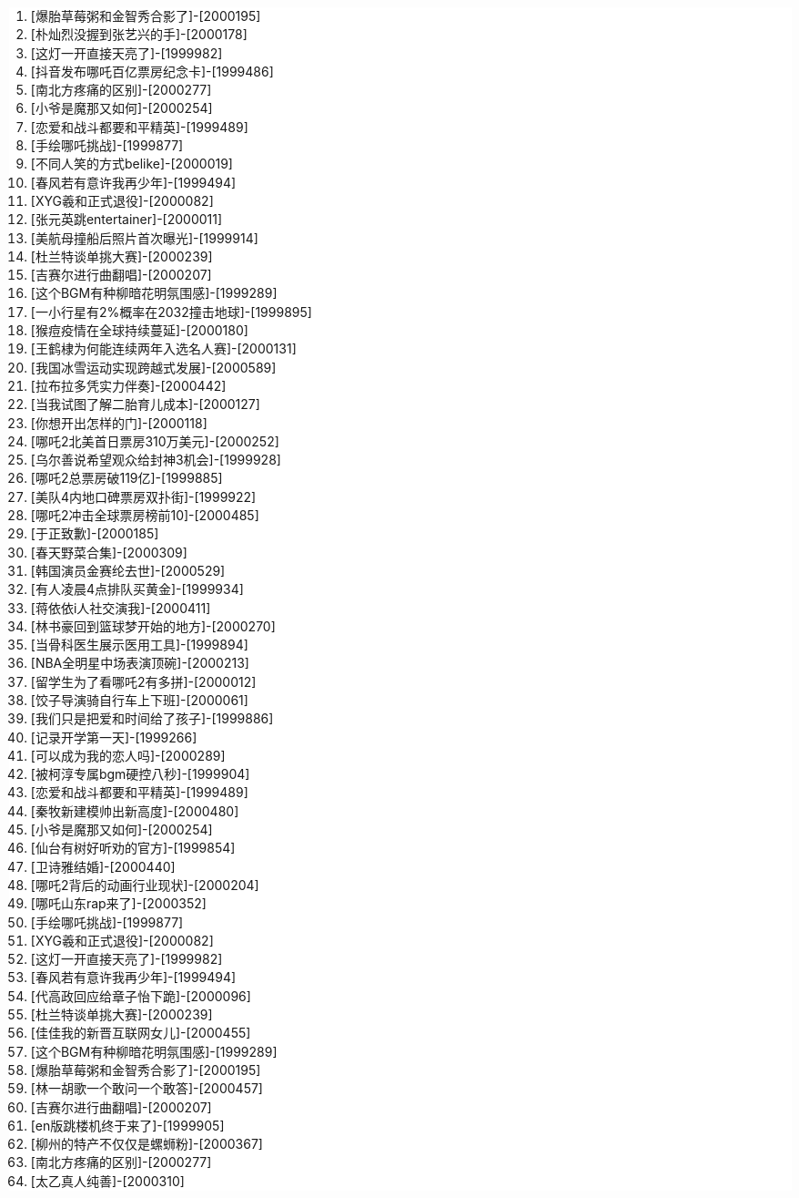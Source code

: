 1. [爆胎草莓粥和金智秀合影了]-[2000195]
1. [朴灿烈没握到张艺兴的手]-[2000178]
1. [这灯一开直接天亮了]-[1999982]
1. [抖音发布哪吒百亿票房纪念卡]-[1999486]
1. [南北方疼痛的区别]-[2000277]
1. [小爷是魔那又如何]-[2000254]
1. [恋爱和战斗都要和平精英]-[1999489]
1. [手绘哪吒挑战]-[1999877]
1. [不同人笑的方式belike]-[2000019]
1. [春风若有意许我再少年]-[1999494]
1. [XYG羲和正式退役]-[2000082]
1. [张元英跳entertainer]-[2000011]
1. [美航母撞船后照片首次曝光]-[1999914]
1. [杜兰特谈单挑大赛]-[2000239]
1. [吉赛尔进行曲翻唱]-[2000207]
1. [这个BGM有种柳暗花明氛围感]-[1999289]
1. [一小行星有2%概率在2032撞击地球]-[1999895]
1. [猴痘疫情在全球持续蔓延]-[2000180]
1. [王鹤棣为何能连续两年入选名人赛]-[2000131]
1. [我国冰雪运动实现跨越式发展]-[2000589]
1. [拉布拉多凭实力伴奏]-[2000442]
1. [当我试图了解二胎育儿成本]-[2000127]
1. [你想开出怎样的门]-[2000118]
1. [哪吒2北美首日票房310万美元]-[2000252]
1. [乌尔善说希望观众给封神3机会]-[1999928]
1. [哪吒2总票房破119亿]-[1999885]
1. [美队4内地口碑票房双扑街]-[1999922]
1. [哪吒2冲击全球票房榜前10]-[2000485]
1. [于正致歉]-[2000185]
1. [春天野菜合集]-[2000309]
1. [韩国演员金赛纶去世]-[2000529]
1. [有人凌晨4点排队买黄金]-[1999934]
1. [蒋依依i人社交演我]-[2000411]
1. [林书豪回到篮球梦开始的地方]-[2000270]
1. [当骨科医生展示医用工具]-[1999894]
1. [NBA全明星中场表演顶碗]-[2000213]
1. [留学生为了看哪吒2有多拼]-[2000012]
1. [饺子导演骑自行车上下班]-[2000061]
1. [我们只是把爱和时间给了孩子]-[1999886]
1. [记录开学第一天]-[1999266]
1. [可以成为我的恋人吗]-[2000289]
1. [被柯淳专属bgm硬控八秒]-[1999904]
1. [恋爱和战斗都要和平精英]-[1999489]
1. [秦牧新建模帅出新高度]-[2000480]
1. [小爷是魔那又如何]-[2000254]
1. [仙台有树好听劝的官方]-[1999854]
1. [卫诗雅结婚]-[2000440]
1. [哪吒2背后的动画行业现状]-[2000204]
1. [哪吒山东rap来了]-[2000352]
1. [手绘哪吒挑战]-[1999877]
1. [XYG羲和正式退役]-[2000082]
1. [这灯一开直接天亮了]-[1999982]
1. [春风若有意许我再少年]-[1999494]
1. [代高政回应给章子怡下跪]-[2000096]
1. [杜兰特谈单挑大赛]-[2000239]
1. [佳佳我的新晋互联网女儿]-[2000455]
1. [这个BGM有种柳暗花明氛围感]-[1999289]
1. [爆胎草莓粥和金智秀合影了]-[2000195]
1. [林一胡歌一个敢问一个敢答]-[2000457]
1. [吉赛尔进行曲翻唱]-[2000207]
1. [en版跳楼机终于来了]-[1999905]
1. [柳州的特产不仅仅是螺蛳粉]-[2000367]
1. [南北方疼痛的区别]-[2000277]
1. [太乙真人纯善]-[2000310]